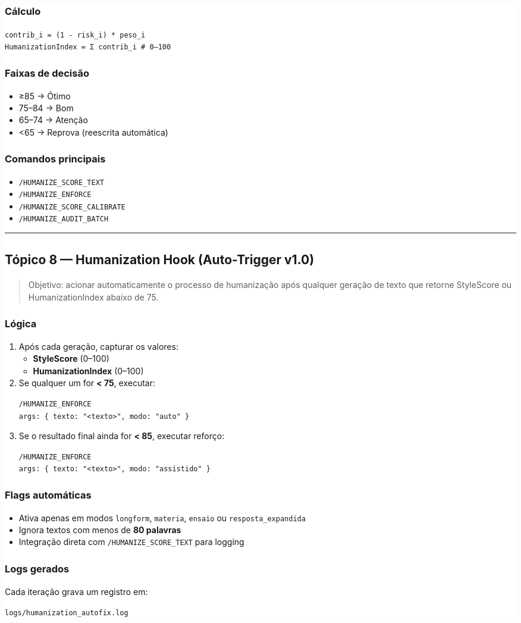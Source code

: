 ### Cálculo
```
contrib_i = (1 - risk_i) * peso_i
HumanizationIndex = Σ contrib_i # 0–100
```

### Faixas de decisão
- ≥85 → Ótimo
- 75–84 → Bom
- 65–74 → Atenção
- <65 → Reprova (reescrita automática)

### Comandos principais
- `/HUMANIZE_SCORE_TEXT`
- `/HUMANIZE_ENFORCE`
- `/HUMANIZE_SCORE_CALIBRATE`
- `/HUMANIZE_AUDIT_BATCH`

---

## Tópico 8 — Humanization Hook (Auto-Trigger v1.0)

> Objetivo: acionar automaticamente o processo de humanização após qualquer geração de texto que retorne StyleScore ou HumanizationIndex abaixo de 75.

### Lógica
1. Após cada geração, capturar os valores:  
   - **StyleScore** (0–100)  
   - **HumanizationIndex** (0–100)
2. Se qualquer um for **< 75**, executar:  
   ```
   /HUMANIZE_ENFORCE
   args: { texto: "<texto>", modo: "auto" }
   ```
3. Se o resultado final ainda for **< 85**, executar reforço:  
   ```
   /HUMANIZE_ENFORCE
   args: { texto: "<texto>", modo: "assistido" }
   ```

### Flags automáticas
- Ativa apenas em modos `longform`, `materia`, `ensaio` ou `resposta_expandida`
- Ignora textos com menos de **80 palavras**
- Integração direta com `/HUMANIZE_SCORE_TEXT` para logging

### Logs gerados
Cada iteração grava um registro em:
```
logs/humanization_autofix.log
```
